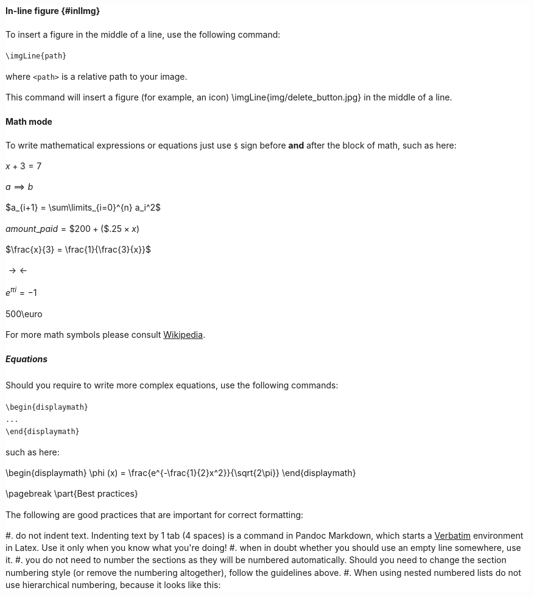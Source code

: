 #### In-line figure {#inlImg}
To insert a figure in the middle of a line, use the following command:

~~~
\imgLine{path}
~~~

where ``<path>`` is a relative path to your image.

This command will insert a figure (for example, an icon) \imgLine{img/delete_button.jpg} in the middle of a line.


#### Math mode
To write mathematical expressions or equations just use ``$`` sign before **and** after the block of math, such as here:

$x+ 3 = 7$

$a \implies b$

$a_{i+1} = \sum\limits_{i=0}^{n} a_i^2$

$amount\_paid = \$200 + (\$.25 \times x)$

$\frac{x}{3} = \frac{1}{\frac{3}{x}}$

$\rightarrow \leftarrow$

$e^{\pi i} = -1$

500\euro

For more math symbols please consult [Wikipedia](http://en.wikibooks.org/wiki/LaTeX/Mathematics).

##### Equations
Should you require to write more complex equations, use the following commands:

~~~
\begin{displaymath}
...
\end{displaymath}
~~~

such as here:

\begin{displaymath}
\phi (x) = \frac{e^{-\frac{1}{2}x^2}}{\sqrt{2\pi}}
\end{displaymath}

\pagebreak
\part{Best practices}

The following are good practices that are important for correct formatting:

#. do not indent text. Indenting text by 1 tab (4 spaces) is a command in Pandoc Markdown, which starts a [Verbatim](http://en.wikibooks.org/wiki/LaTeX/Paragraph_Formatting#Special_paragraphs) environment in Latex. Use it only when you know what you're doing!
#. when in doubt whether you should use an empty line somewhere, use it.
#. you do not need to number the sections as they will be numbered automatically. Should you need to change the section numbering style (or remove the numbering altogether), follow the guidelines above.
#. When using nested numbered lists do not use hierarchical numbering, because it looks like this:
